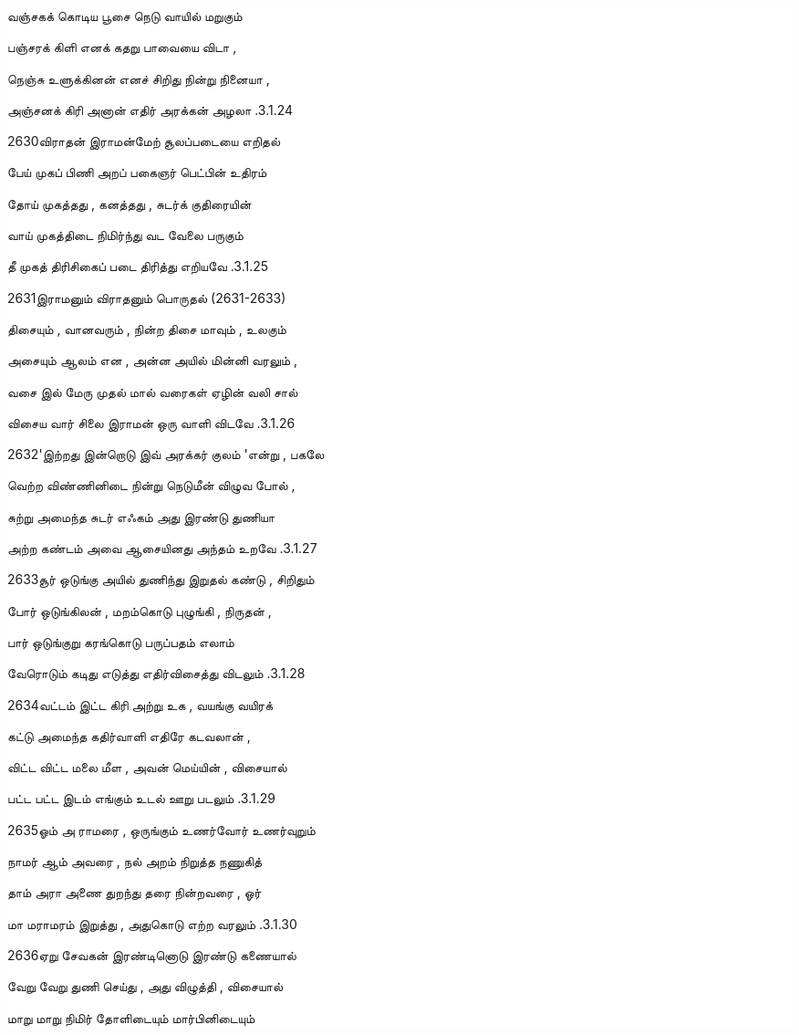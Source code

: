 வஞ்சகக் கொடிய பூசை நெடு வாயில் மறுகும்  

பஞ்சரக் கிளி எனக் கதறு பாவையை விடா ,  

நெஞ்சு உளுக்கினன் எனச் சிறிது நின்று நினையா ,  

அஞ்சனக் கிரி அனான் எதிர் அரக்கன் அழலா .3.1.24

 2630விராதன் இராமன்மேற் சூலப்படையை எறிதல்  

பேய் முகப் பிணி அறப் பகைஞர் பெட்பின் உதிரம்  

தோய் முகத்தது , கனத்தது , சுடர்க் குதிரையின்  

வாய் முகத்திடை நிமிர்ந்து வட வேலை பருகும்  

தீ முகத் திரிசிகைப் படை திரித்து எறியவே .3.1.25

 2631இராமனும் விராதனும் பொருதல் (2631-2633)  

திசையும் , வானவரும் , நின்ற திசை மாவும் , உலகும்  

அசையும் ஆலம் என , அன்ன அயில் மின்னி வரலும் ,  

வசை இல் மேரு முதல் மால் வரைகள் ஏழின் வலி சால்  

விசைய வார் சிலை இராமன் ஒரு வாளி விடவே .3.1.26

 2632'இற்றது இன்றொடு இவ் அரக்கர் குலம் 'என்று , பகலே  

வெற்ற விண்ணினிடை நின்று நெடுமீன் விழுவ போல் ,  

சுற்று அமைந்த சுடர் எஃகம் அது இரண்டு துணியா  

அற்ற கண்டம் அவை ஆசையினது அந்தம் உறவே .3.1.27

 2633சூர் ஒடுங்கு அயில் துணிந்து இறுதல் கண்டு , சிறிதும்  

போர் ஒடுங்கிலன் , மறம்கொடு புழுங்கி , நிருதன் ,  

பார் ஒடுங்குறு கரங்கொடு பருப்பதம் எலாம்  

வேரொடும் கடிது எடுத்து எதிர்விசைத்து விடலும் .3.1.28

 2634வட்டம் இட்ட கிரி அற்று உக , வயங்கு வயிரக்  

கட்டு அமைந்த கதிர்வாளி எதிரே கடவலான் ,  

விட்ட விட்ட மலை மீள , அவன் மெய்யின் , விசையால்  

பட்ட பட்ட இடம் எங்கும் உடல் ஊறு படலும் .3.1.29

 2635ஓம் அ ராமரை , ஒருங்கும் உணர்வோர் உணர்வுறும்  

நாமர் ஆம் அவரை , நல் அறம் நிறுத்த நணுகித்  

தாம் அரா அணை துறந்து தரை நின்றவரை , ஓர்  

மா மராமரம் இறுத்து , அதுகொடு எற்ற வரலும் .3.1.30

 2636ஏறு சேவகன் இரண்டினொடு இரண்டு கணையால்  

வேறு வேறு துணி செய்து , அது விழுத்தி , விசையால்  

மாறு மாறு நிமிர் தோளிடையும் மார்பினிடையும்  
